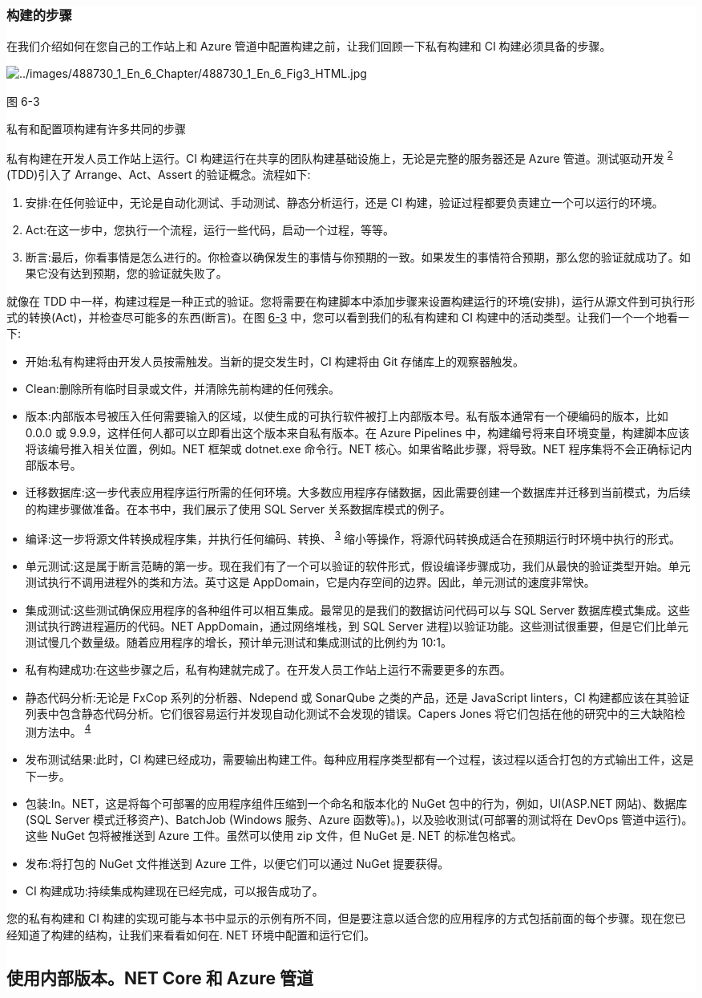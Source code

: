 ### 构建的步骤

在我们介绍如何在您自己的工作站上和 Azure 管道中配置构建之前，让我们回顾一下私有构建和 CI 构建必须具备的步骤。

![../images/488730_1_En_6_Chapter/488730_1_En_6_Fig3_HTML.jpg](../images/488730_1_En_6_Chapter/488730_1_En_6_Fig3_HTML.jpg)

图 6-3

私有和配置项构建有许多共同的步骤

私有构建在开发人员工作站上运行。CI 构建运行在共享的团队构建基础设施上，无论是完整的服务器还是 Azure 管道。测试驱动开发 <sup>[2](#Fn2)</sup> (TDD)引入了 Arrange、Act、Assert 的验证概念。流程如下:

1.  安排:在任何验证中，无论是自动化测试、手动测试、静态分析运行，还是 CI 构建，验证过程都要负责建立一个可以运行的环境。

2.  Act:在这一步中，您执行一个流程，运行一些代码，启动一个过程，等等。

3.  断言:最后，你看事情是怎么进行的。你检查以确保发生的事情与你预期的一致。如果发生的事情符合预期，那么您的验证就成功了。如果它没有达到预期，您的验证就失败了。

就像在 TDD 中一样，构建过程是一种正式的验证。您将需要在构建脚本中添加步骤来设置构建运行的环境(安排)，运行从源文件到可执行形式的转换(Act)，并检查尽可能多的东西(断言)。在图 [6-3](#Fig3) 中，您可以看到我们的私有构建和 CI 构建中的活动类型。让我们一个一个地看一下:

*   开始:私有构建将由开发人员按需触发。当新的提交发生时，CI 构建将由 Git 存储库上的观察器触发。

*   Clean:删除所有临时目录或文件，并清除先前构建的任何残余。

*   版本:内部版本号被压入任何需要输入的区域，以使生成的可执行软件被打上内部版本号。私有版本通常有一个硬编码的版本，比如 0.0.0 或 9.9.9，这样任何人都可以立即看出这个版本来自私有版本。在 Azure Pipelines 中，构建编号将来自环境变量，构建脚本应该将该编号推入相关位置，例如。NET 框架或 dotnet.exe 命令行。NET 核心。如果省略此步骤，将导致。NET 程序集将不会正确标记内部版本号。

*   迁移数据库:这一步代表应用程序运行所需的任何环境。大多数应用程序存储数据，因此需要创建一个数据库并迁移到当前模式，为后续的构建步骤做准备。在本书中，我们展示了使用 SQL Server 关系数据库模式的例子。

*   编译:这一步将源文件转换成程序集，并执行任何编码、转换、 <sup>[3](#Fn3)</sup> 缩小等操作，将源代码转换成适合在预期运行时环境中执行的形式。

*   单元测试:这是属于断言范畴的第一步。现在我们有了一个可以验证的软件形式，假设编译步骤成功，我们从最快的验证类型开始。单元测试执行不调用进程外的类和方法。英寸这是 AppDomain，它是内存空间的边界。因此，单元测试的速度非常快。

*   集成测试:这些测试确保应用程序的各种组件可以相互集成。最常见的是我们的数据访问代码可以与 SQL Server 数据库模式集成。这些测试执行跨进程遍历的代码。NET AppDomain，通过网络堆栈，到 SQL Server 进程)以验证功能。这些测试很重要，但是它们比单元测试慢几个数量级。随着应用程序的增长，预计单元测试和集成测试的比例约为 10:1。

*   私有构建成功:在这些步骤之后，私有构建就完成了。在开发人员工作站上运行不需要更多的东西。

*   静态代码分析:无论是 FxCop 系列的分析器、Ndepend 或 SonarQube 之类的产品，还是 JavaScript linters，CI 构建都应该在其验证列表中包含静态代码分析。它们很容易运行并发现自动化测试不会发现的错误。Capers Jones 将它们包括在他的研究中的三大缺陷检测方法中。 <sup>[4](#Fn4)</sup>

*   发布测试结果:此时，CI 构建已经成功，需要输出构建工件。每种应用程序类型都有一个过程，该过程以适合打包的方式输出工件，这是下一步。

*   包装:In。NET，这是将每个可部署的应用程序组件压缩到一个命名和版本化的 NuGet 包中的行为，例如，UI(ASP.NET 网站)、数据库(SQL Server 模式迁移资产)、BatchJob (Windows 服务、Azure 函数等)。)，以及验收测试(可部署的测试将在 DevOps 管道中运行)。这些 NuGet 包将被推送到 Azure 工件。虽然可以使用 zip 文件，但 NuGet 是. NET 的标准包格式。

*   发布:将打包的 NuGet 文件推送到 Azure 工件，以便它们可以通过 NuGet 提要获得。

*   CI 构建成功:持续集成构建现在已经完成，可以报告成功了。

您的私有构建和 CI 构建的实现可能与本书中显示的示例有所不同，但是要注意以适合您的应用程序的方式包括前面的每个步骤。现在您已经知道了构建的结构，让我们来看看如何在. NET 环境中配置和运行它们。

## 使用内部版本。NET Core 和 Azure 管道
